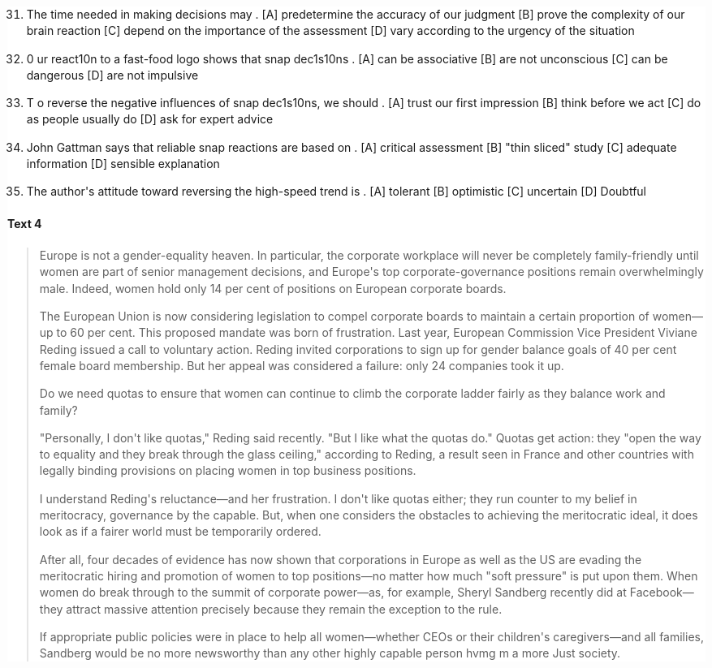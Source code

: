 31. The time needed in making decisions may .
    [A] predetermine the accuracy of our judgment
    [B] prove the complexity of our brain reaction
    [C] depend on the importance of the assessment
    [D] vary according to the urgency of the situation

32. 0 ur react10n to a fast-food logo shows that snap dec1s10ns .
    [A] can be associative
    [B] are not unconscious
    [C] can be dangerous
    [D] are not impulsive

33. T o reverse the negative influences of snap dec1s10ns, we should .
    [A] trust our first impression
    [B] think before we act
    [C] do as people usually do
    [D] ask for expert advice

34. John Gattman says that reliable snap reactions are based on .
    [A] critical assessment
    [B] "thin sliced" study
    [C] adequate information
    [D] sensible explanation

35. The author's attitude toward reversing the high-speed trend is .
    [A] tolerant
    [B] optimistic
    [C] uncertain
    [D] Doubtful

#### Text 4

> Europe is not a gender-equality heaven. In particular, the corporate workplace will never be completely family-friendly until women are part of senior management decisions, and Europe's top corporate-governance positions remain overwhelmingly male. Indeed, women hold only 14 per cent of positions on European corporate boards.
>
> The European Union is now considering legislation to compel corporate boards to maintain a certain proportion of women—up to 60 per cent. This proposed mandate was born of frustration. Last year, European Commission Vice President Viviane Reding issued a call to voluntary action. Reding invited corporations to sign up for gender balance goals of 40 per cent female board membership. But her appeal was considered a failure: only 24 companies took it up.
>
> Do we need quotas to ensure that women can continue to climb the corporate ladder fairly as they balance work and family?
>
> "Personally, I don't like quotas," Reding said recently. "But I like what the quotas do." Quotas get action: they "open the way to equality and they break through the glass ceiling," according to Reding, a result seen in France and other countries with legally binding provisions on placing women in top business positions.
>
> I understand Reding's reluctance—and her frustration. I don't like quotas either; they run counter to my belief in meritocracy, governance by the capable. But, when one considers the obstacles to achieving the meritocratic ideal, it does look as if a fairer world must be temporarily ordered.
>
> After all, four decades of evidence has now shown that corporations in Europe as well as the US are evading the meritocratic hiring and promotion of women to top positions—no matter how much "soft pressure" is put upon them. When women do break through to the summit of corporate power—as, for example, Sheryl Sandberg recently did at Facebook—they attract massive attention precisely because they remain the exception to the rule.
>
> If appropriate public policies were in place to help all women—whether CEOs or their children's caregivers—and all families, Sandberg would be no more newsworthy than any other highly capable person hvmg m a more Just society.
